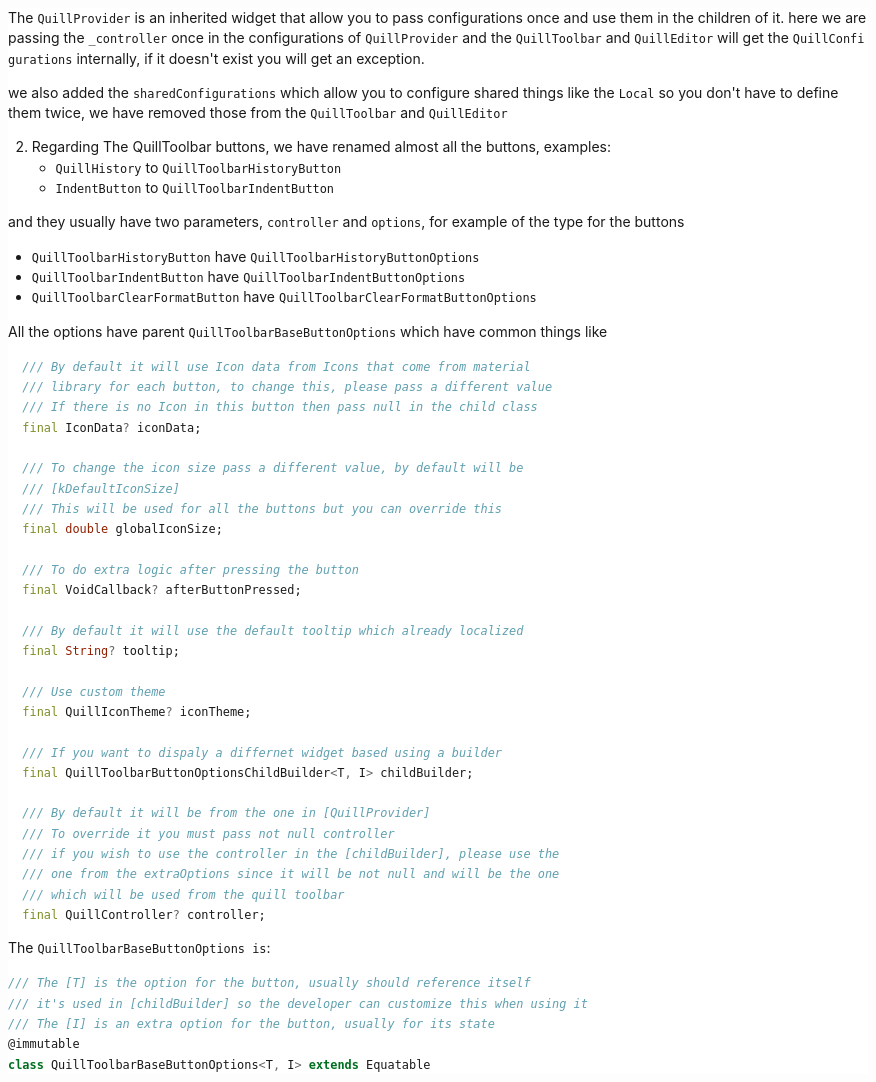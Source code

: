 The `QuillProvider` is an inherited widget that allow you to pass configurations once and use them in the children of it. here we are passing the `_controller` once in the configurations of `QuillProvider` and the `QuillToolbar` and `QuillEditor` will get the `QuillConfigurations` internally, if it doesn't exist you will get an exception.

we also added the `sharedConfigurations` which allow you to configure shared things like the `Local` so you don't have to define them twice, we have removed those from the `QuillToolbar` and `QuillEditor`

2. Regarding The QuillToolbar buttons, we have renamed almost all the buttons, examples:
   - `QuillHistory` to `QuillToolbarHistoryButton`
   - `IndentButton` to `QuillToolbarIndentButton`

and they usually have two parameters, `controller` and `options`, for example of the type for the buttons
   - `QuillToolbarHistoryButton` have `QuillToolbarHistoryButtonOptions`
   - `QuillToolbarIndentButton` have `QuillToolbarIndentButtonOptions`
   - `QuillToolbarClearFormatButton` have `QuillToolbarClearFormatButtonOptions`

All the options have parent `QuillToolbarBaseButtonOptions` which have common things like

```dart
  /// By default it will use Icon data from Icons that come from material
  /// library for each button, to change this, please pass a different value
  /// If there is no Icon in this button then pass null in the child class
  final IconData? iconData;

  /// To change the icon size pass a different value, by default will be
  /// [kDefaultIconSize]
  /// This will be used for all the buttons but you can override this
  final double globalIconSize;

  /// To do extra logic after pressing the button
  final VoidCallback? afterButtonPressed;

  /// By default it will use the default tooltip which already localized
  final String? tooltip;

  /// Use custom theme
  final QuillIconTheme? iconTheme;

  /// If you want to dispaly a differnet widget based using a builder
  final QuillToolbarButtonOptionsChildBuilder<T, I> childBuilder;

  /// By default it will be from the one in [QuillProvider]
  /// To override it you must pass not null controller
  /// if you wish to use the controller in the [childBuilder], please use the
  /// one from the extraOptions since it will be not null and will be the one
  /// which will be used from the quill toolbar
  final QuillController? controller;
```

The `QuillToolbarBaseButtonOptions is`:
```dart
/// The [T] is the option for the button, usually should reference itself
/// it's used in [childBuilder] so the developer can customize this when using it
/// The [I] is an extra option for the button, usually for its state
@immutable
class QuillToolbarBaseButtonOptions<T, I> extends Equatable
```
